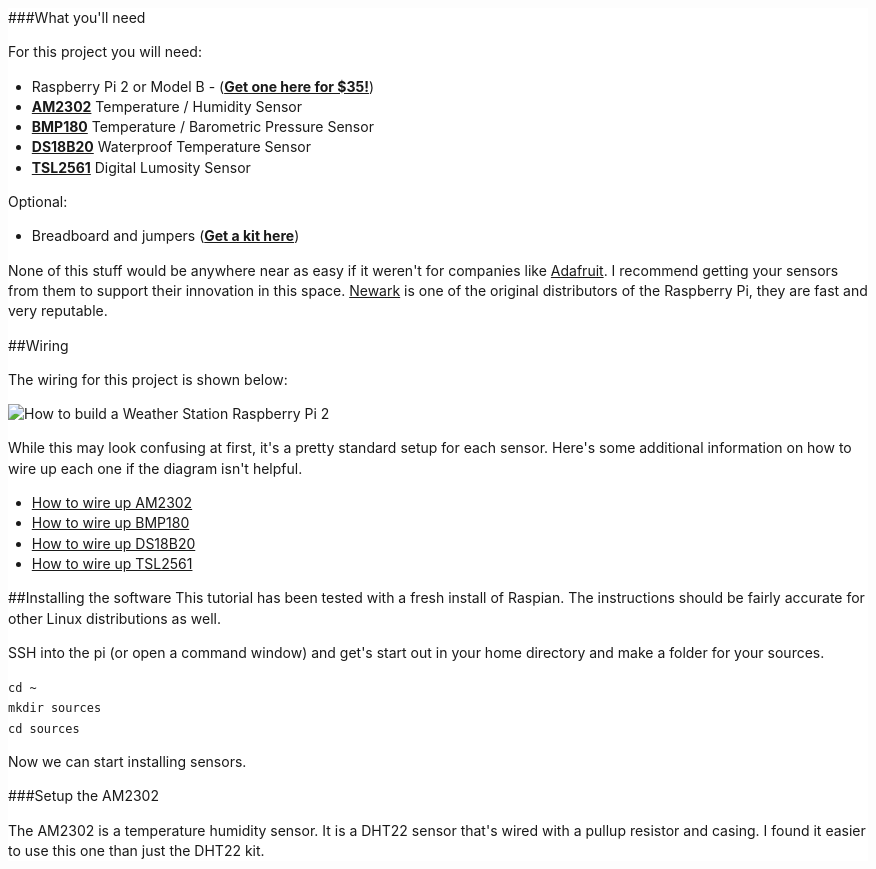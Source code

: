 
###What you'll need

For this project you will need: 

* Raspberry Pi 2 or Model B - ([**Get one here for $35!**](http://www.element14.com/community/community/raspberry-pi/raspberrypi2))
* <a href="http://www.adafruit.com/products/393">**AM2302**</a> Temperature / Humidity Sensor
* <a href="http://www.adafruit.com/products/1603">**BMP180**</a> Temperature / Barometric Pressure Sensor
* <a href="http://www.adafruit.com/products/374">**DS18B20**</a> Waterproof Temperature Sensor
* <a href="http://www.adafruit.com/products/439">**TSL2561**</a> Digital Lumosity Sensor

Optional:

* Breadboard and jumpers ([**Get a kit here**](http://www.element14.com/community/search.jspa?q=breadboard))

None of this stuff would be anywhere near as easy if it weren't for companies like [Adafruit](http://www.adafruit.com/). I recommend getting your sensors from them to support their innovation in this space. [Newark](http://www.element14.com) is one of the original distributors of the Raspberry Pi, they are fast and very reputable. 

##Wiring

The wiring for this project is shown below: 

![How to build a Weather Station Raspberry Pi 2](/images/raspberry-pi-2-weather-station/raspberry-pi-weather-diagram.jpg "How to build a Weather Station Raspberry Pi 2")

While this may look confusing at first, it's a pretty standard setup for each sensor. Here's some additional information on how to wire up each one if the diagram isn't helpful. 

* [How to wire up AM2302](https://learn.adafruit.com/downloads/pdf/dht-humidity-sensing-on-raspberry-pi-with-gdocs-logging.pdf)
* [How to wire up BMP180](https://learn.adafruit.com/using-the-bmp085-with-raspberry-pi/overview)
* [How to wire up DS18B20](https://learn.adafruit.com/adafruits-raspberry-pi-lesson-11-ds18b20-temperature-sensing/hardware)
* [How to wire up TSL2561](https://learn.adafruit.com/tsl2561/wiring)



##Installing the software
This tutorial has been tested with a fresh install of Raspian. The instructions should be fairly accurate for other Linux distributions as well. 

SSH into the pi (or open a command window) and get's start out in your home directory and make a folder for your sources. 

```
cd ~
mkdir sources
cd sources
```

Now we can start installing sensors. 

###Setup the AM2302

The AM2302 is a temperature humidity sensor. It is a DHT22 sensor that's wired with a pullup resistor and casing. I found it easier to use this one than just the DHT22 kit. 

